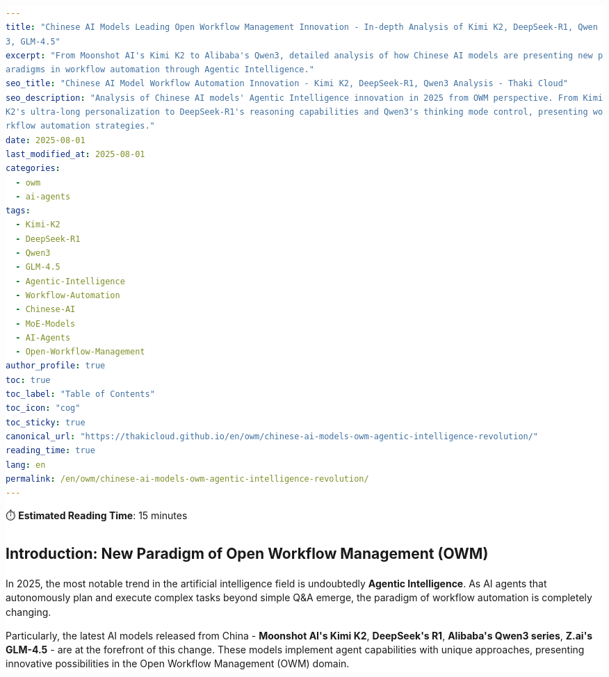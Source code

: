 ```yaml
---
title: "Chinese AI Models Leading Open Workflow Management Innovation - In-depth Analysis of Kimi K2, DeepSeek-R1, Qwen3, GLM-4.5"
excerpt: "From Moonshot AI's Kimi K2 to Alibaba's Qwen3, detailed analysis of how Chinese AI models are presenting new paradigms in workflow automation through Agentic Intelligence."
seo_title: "Chinese AI Model Workflow Automation Innovation - Kimi K2, DeepSeek-R1, Qwen3 Analysis - Thaki Cloud"
seo_description: "Analysis of Chinese AI models' Agentic Intelligence innovation in 2025 from OWM perspective. From Kimi K2's ultra-long personalization to DeepSeek-R1's reasoning capabilities and Qwen3's thinking mode control, presenting workflow automation strategies."
date: 2025-08-01
last_modified_at: 2025-08-01
categories:
  - owm
  - ai-agents
tags:
  - Kimi-K2
  - DeepSeek-R1
  - Qwen3
  - GLM-4.5
  - Agentic-Intelligence
  - Workflow-Automation
  - Chinese-AI
  - MoE-Models
  - AI-Agents
  - Open-Workflow-Management
author_profile: true
toc: true
toc_label: "Table of Contents"
toc_icon: "cog"
toc_sticky: true
canonical_url: "https://thakicloud.github.io/en/owm/chinese-ai-models-owm-agentic-intelligence-revolution/"
reading_time: true
lang: en
permalink: /en/owm/chinese-ai-models-owm-agentic-intelligence-revolution/
---
```


⏱️ **Estimated Reading Time**: 15 minutes

## Introduction: New Paradigm of Open Workflow Management (OWM)

In 2025, the most notable trend in the artificial intelligence field is undoubtedly **Agentic Intelligence**. As AI agents that autonomously plan and execute complex tasks beyond simple Q&A emerge, the paradigm of workflow automation is completely changing.

Particularly, the latest AI models released from China - **Moonshot AI's Kimi K2**, **DeepSeek's R1**, **Alibaba's Qwen3 series**, **Z.ai's GLM-4.5** - are at the forefront of this change. These models implement agent capabilities with unique approaches, presenting innovative possibilities in the Open Workflow Management (OWM) domain.
